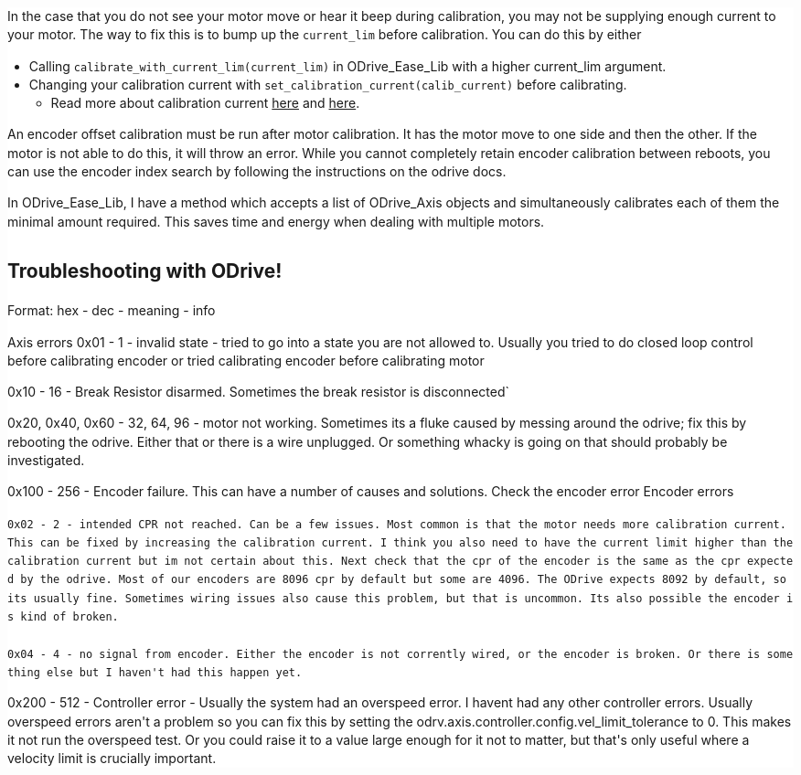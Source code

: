 In the case that you do not see your motor move or hear it beep during calibration, you may not be supplying enough
current to your motor. The way to fix this is to bump up the ```current_lim``` before calibration. You can do this by either
* Calling ```calibrate_with_current_lim(current_lim)``` in ODrive_Ease_Lib with a higher current_lim argument.
* Changing your calibration current with ```set_calibration_current(calib_current)``` before calibrating. 
  * Read more about calibration current [here](https://docs.odriverobotics.com/encoders)
    and [here](https://docs.odriverobotics.com/#configure-m0).

An encoder offset calibration must be run after motor calibration. It has the motor move to one side and then the other. If the motor is not able to do this, it will throw an error. While you cannot completely retain encoder calibration between reboots, you can use the encoder index search by following the instructions on the odrive docs.

In ODrive_Ease_Lib, I have a method which accepts a list of ODrive_Axis objects and simultaneously calibrates each of them the minimal amount required. This saves time and energy when dealing with multiple motors.

## Troubleshooting with ODrive!

Format:
hex - dec - meaning - info

Axis errors
0x01 - 1 - invalid state - tried to go into a state you are not allowed to. Usually you tried to do closed loop control before calibrating encoder or tried calibrating encoder before calibrating motor

0x10 - 16 - Break Resistor disarmed. Sometimes the break resistor is disconnected`

0x20, 0x40, 0x60 - 32, 64, 96 - motor not working. Sometimes its a fluke caused by messing around the odrive; fix this by rebooting the odrive. Either that or there is a wire unplugged. Or something whacky is going on that should probably be investigated.

0x100 - 256 - Encoder failure. This can have a number of causes and solutions. Check the encoder error
    Encoder errors
    
    0x02 - 2 - intended CPR not reached. Can be a few issues. Most common is that the motor needs more calibration current. This can be fixed by increasing the calibration current. I think you also need to have the current limit higher than the calibration current but im not certain about this. Next check that the cpr of the encoder is the same as the cpr expected by the odrive. Most of our encoders are 8096 cpr by default but some are 4096. The ODrive expects 8092 by default, so its usually fine. Sometimes wiring issues also cause this problem, but that is uncommon. Its also possible the encoder is kind of broken.

    0x04 - 4 - no signal from encoder. Either the encoder is not corrently wired, or the encoder is broken. Or there is something else but I haven't had this happen yet.

0x200 - 512 - Controller error - Usually the system had an overspeed error. I havent had any other controller errors. Usually overspeed errors aren't a problem so you can fix this by setting the odrv.axis.controller.config.vel_limit_tolerance to 0. This makes it not run the overspeed test. Or you could raise it to a value large enough for it not to matter, but that's only useful where a velocity limit is crucially important.
